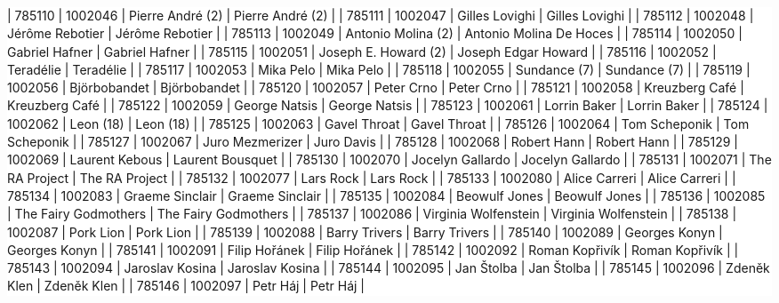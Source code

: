 | 785110 | 1002046 | Pierre André (2) | Pierre André (2) |
| 785111 | 1002047 | Gilles Lovighi | Gilles Lovighi |
| 785112 | 1002048 | Jérôme Rebotier | Jérôme Rebotier |
| 785113 | 1002049 | Antonio Molina (2) | Antonio Molina De Hoces |
| 785114 | 1002050 | Gabriel Hafner | Gabriel Hafner |
| 785115 | 1002051 | Joseph E. Howard (2) | Joseph Edgar Howard |
| 785116 | 1002052 | Teradélie | Teradélie |
| 785117 | 1002053 | Mika Pelo | Mika Pelo |
| 785118 | 1002055 | Sundance (7) | Sundance (7) |
| 785119 | 1002056 | Björbobandet | Björbobandet |
| 785120 | 1002057 | Peter Crno | Peter Crno |
| 785121 | 1002058 | Kreuzberg Café | Kreuzberg Café |
| 785122 | 1002059 | George Natsis | George Natsis |
| 785123 | 1002061 | Lorrin Baker | Lorrin Baker |
| 785124 | 1002062 | Leon (18) | Leon (18) |
| 785125 | 1002063 | Gavel Throat | Gavel Throat |
| 785126 | 1002064 | Tom Scheponik | Tom Scheponik |
| 785127 | 1002067 | Juro Mezmerizer | Juro Davis |
| 785128 | 1002068 | Robert Hann | Robert Hann |
| 785129 | 1002069 | Laurent Kebous | Laurent Bousquet |
| 785130 | 1002070 | Jocelyn Gallardo | Jocelyn Gallardo |
| 785131 | 1002071 | The RA Project | The RA Project |
| 785132 | 1002077 | Lars Rock | Lars Rock |
| 785133 | 1002080 | Alice Carreri | Alice Carreri |
| 785134 | 1002083 | Graeme Sinclair | Graeme Sinclair |
| 785135 | 1002084 | Beowulf Jones | Beowulf Jones |
| 785136 | 1002085 | The Fairy Godmothers | The Fairy Godmothers |
| 785137 | 1002086 | Virginia Wolfenstein | Virginia Wolfenstein |
| 785138 | 1002087 | Pork Lion | Pork Lion |
| 785139 | 1002088 | Barry Trivers | Barry Trivers |
| 785140 | 1002089 | Georges Konyn | Georges Konyn |
| 785141 | 1002091 | Filip Hořánek | Filip Hořánek |
| 785142 | 1002092 | Roman Kopřivík | Roman Kopřivík |
| 785143 | 1002094 | Jaroslav Kosina | Jaroslav Kosina |
| 785144 | 1002095 | Jan Štolba | Jan Štolba |
| 785145 | 1002096 | Zdeněk Klen | Zdeněk Klen |
| 785146 | 1002097 | Petr Háj | Petr Háj |